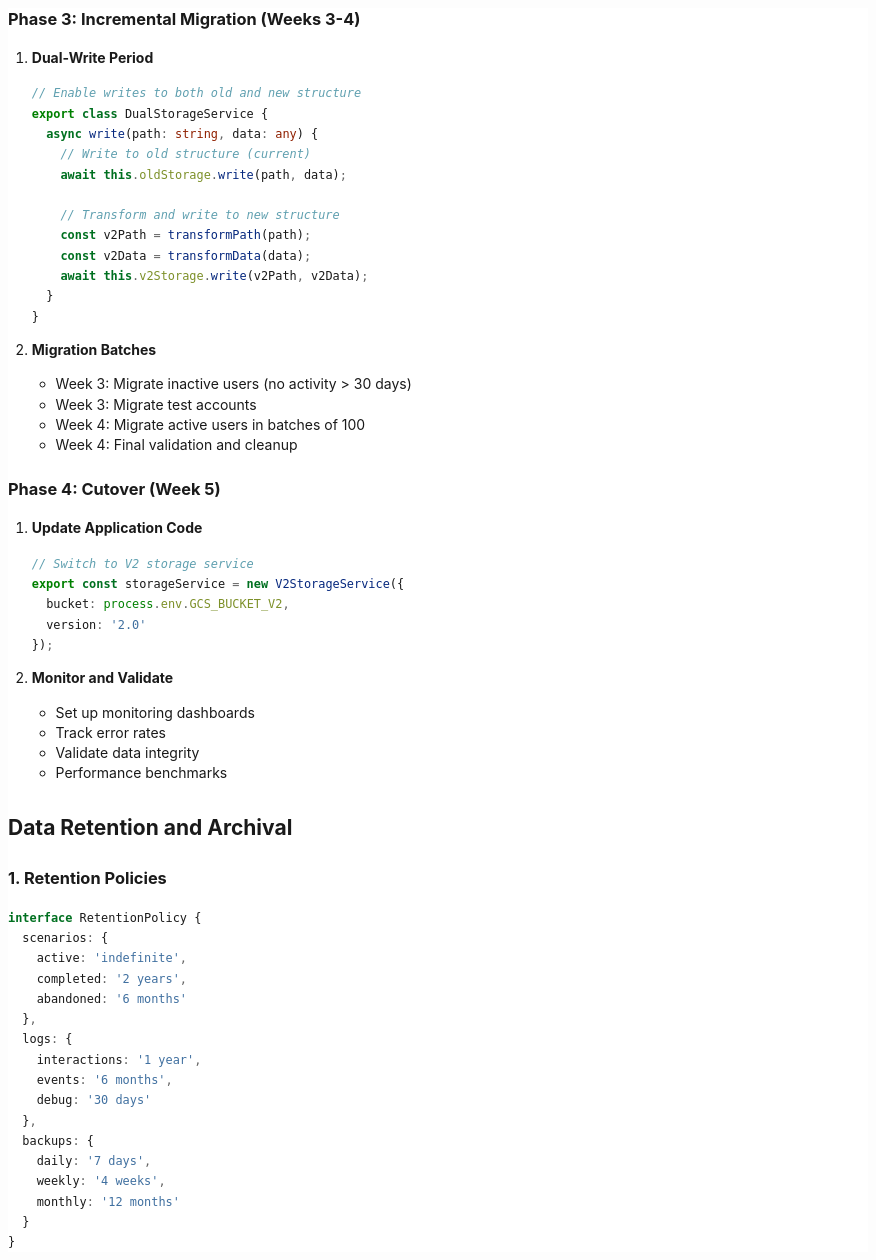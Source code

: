 ### Phase 3: Incremental Migration (Weeks 3-4)

1. **Dual-Write Period**
   ```typescript
   // Enable writes to both old and new structure
   export class DualStorageService {
     async write(path: string, data: any) {
       // Write to old structure (current)
       await this.oldStorage.write(path, data);
       
       // Transform and write to new structure
       const v2Path = transformPath(path);
       const v2Data = transformData(data);
       await this.v2Storage.write(v2Path, v2Data);
     }
   }
   ```

2. **Migration Batches**
   - Week 3: Migrate inactive users (no activity > 30 days)
   - Week 3: Migrate test accounts
   - Week 4: Migrate active users in batches of 100
   - Week 4: Final validation and cleanup

### Phase 4: Cutover (Week 5)

1. **Update Application Code**
   ```typescript
   // Switch to V2 storage service
   export const storageService = new V2StorageService({
     bucket: process.env.GCS_BUCKET_V2,
     version: '2.0'
   });
   ```

2. **Monitor and Validate**
   - Set up monitoring dashboards
   - Track error rates
   - Validate data integrity
   - Performance benchmarks

## Data Retention and Archival

### 1. Retention Policies

```typescript
interface RetentionPolicy {
  scenarios: {
    active: 'indefinite',
    completed: '2 years',
    abandoned: '6 months'
  },
  logs: {
    interactions: '1 year',
    events: '6 months',
    debug: '30 days'
  },
  backups: {
    daily: '7 days',
    weekly: '4 weeks',
    monthly: '12 months'
  }
}
```
